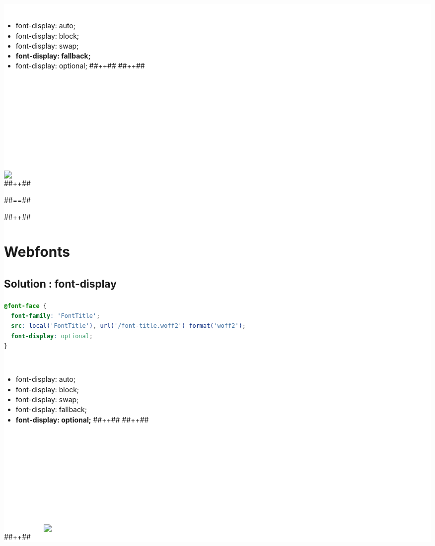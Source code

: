 <br/>

- font-display: auto;
- font-display: block;
- font-display: swap;
- <strong style="color: var(--sfeir-green)">font-display: fallback;</strong>
- font-display: optional;
##++##
##++##

<img src="./assets/images/02-stability/font-display-fallback.svg" style="width: 1000px; height: auto; display: block; margin: auto; margin-top: 200px;"  />
##++##


##==##



##++##

# Webfonts

## Solution : font-display

```css [4]
@font-face {
  font-family: 'FontTitle';
  src: local('FontTitle'), url('/font-title.woff2') format('woff2');
  font-display: optional;
}
```

<br/>

- font-display: auto;
- font-display: block;
- font-display: swap;
- font-display: fallback;
- <strong style="color: var(--sfeir-green)">font-display: optional;</strong>
##++##
##++##

<img src="./assets/images/02-stability/font-display-optional.svg" style="width: 700px; height: auto; display: block; margin: auto; margin-top: 200px;"  />
##++##
